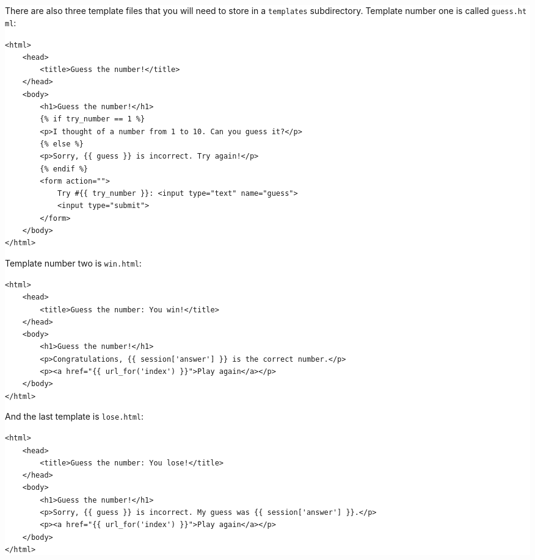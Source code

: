 There are also three template files that you will need to store in a `templates` subdirectory. Template number one is called `guess.html`:

```
<html>
    <head>
        <title>Guess the number!</title>
    </head>
    <body>
        <h1>Guess the number!</h1>
        {% if try_number == 1 %}
        <p>I thought of a number from 1 to 10. Can you guess it?</p>
        {% else %}
        <p>Sorry, {{ guess }} is incorrect. Try again!</p>
        {% endif %}
        <form action="">
            Try #{{ try_number }}: <input type="text" name="guess">
            <input type="submit">
        </form>
    </body>
</html>
```

Template number two is `win.html`:

```
<html>
    <head>
        <title>Guess the number: You win!</title>
    </head>
    <body>
        <h1>Guess the number!</h1>
        <p>Congratulations, {{ session['answer'] }} is the correct number.</p>
        <p><a href="{{ url_for('index') }}">Play again</a></p>
    </body>
</html>
```

And the last template is `lose.html`:

```
<html>
    <head>
        <title>Guess the number: You lose!</title>
    </head>
    <body>
        <h1>Guess the number!</h1>
        <p>Sorry, {{ guess }} is incorrect. My guess was {{ session['answer'] }}.</p>
        <p><a href="{{ url_for('index') }}">Play again</a></p>
    </body>
</html>
```



